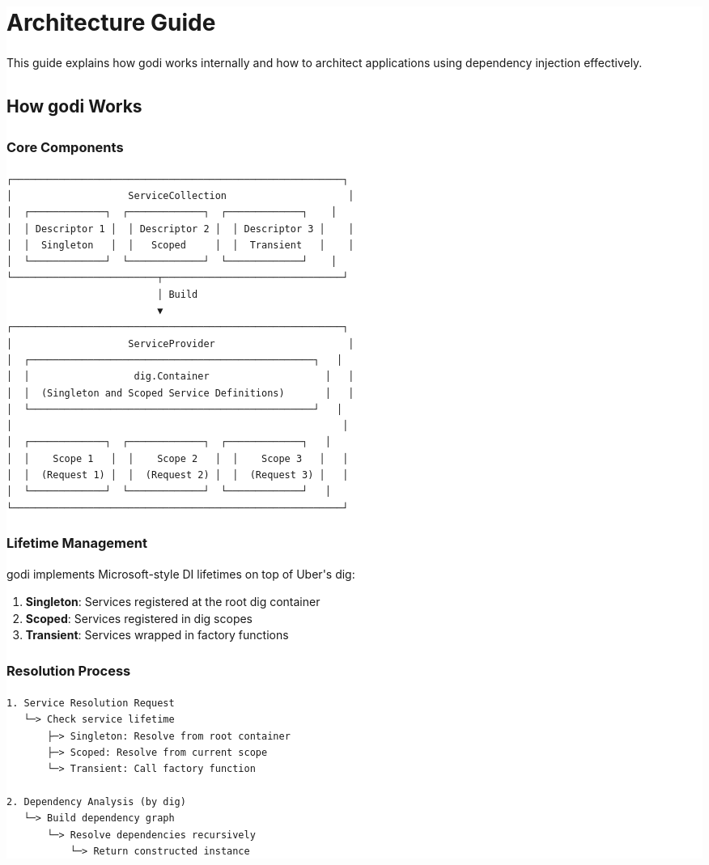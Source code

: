 # Architecture Guide

This guide explains how godi works internally and how to architect applications using dependency injection effectively.

## How godi Works

### Core Components

```
┌─────────────────────────────────────────────────────────┐
│                    ServiceCollection                     │
│  ┌─────────────┐  ┌─────────────┐  ┌─────────────┐    │
│  │ Descriptor 1 │  │ Descriptor 2 │  │ Descriptor 3 │    │
│  │  Singleton   │  │   Scoped     │  │  Transient   │    │
│  └─────────────┘  └─────────────┘  └─────────────┘    │
└─────────────────────────┬───────────────────────────────┘
                          │ Build
                          ▼
┌─────────────────────────────────────────────────────────┐
│                    ServiceProvider                       │
│  ┌─────────────────────────────────────────────────┐   │
│  │                  dig.Container                    │   │
│  │  (Singleton and Scoped Service Definitions)       │   │
│  └─────────────────────────────────────────────────┘   │
│                                                         │
│  ┌─────────────┐  ┌─────────────┐  ┌─────────────┐   │
│  │    Scope 1   │  │    Scope 2   │  │    Scope 3   │   │
│  │  (Request 1) │  │  (Request 2) │  │  (Request 3) │   │
│  └─────────────┘  └─────────────┘  └─────────────┘   │
└─────────────────────────────────────────────────────────┘
```

### Lifetime Management

godi implements Microsoft-style DI lifetimes on top of Uber's dig:

1. **Singleton**: Services registered at the root dig container
2. **Scoped**: Services registered in dig scopes
3. **Transient**: Services wrapped in factory functions

### Resolution Process

```
1. Service Resolution Request
   └─> Check service lifetime
       ├─> Singleton: Resolve from root container
       ├─> Scoped: Resolve from current scope
       └─> Transient: Call factory function

2. Dependency Analysis (by dig)
   └─> Build dependency graph
       └─> Resolve dependencies recursively
           └─> Return constructed instance
```

